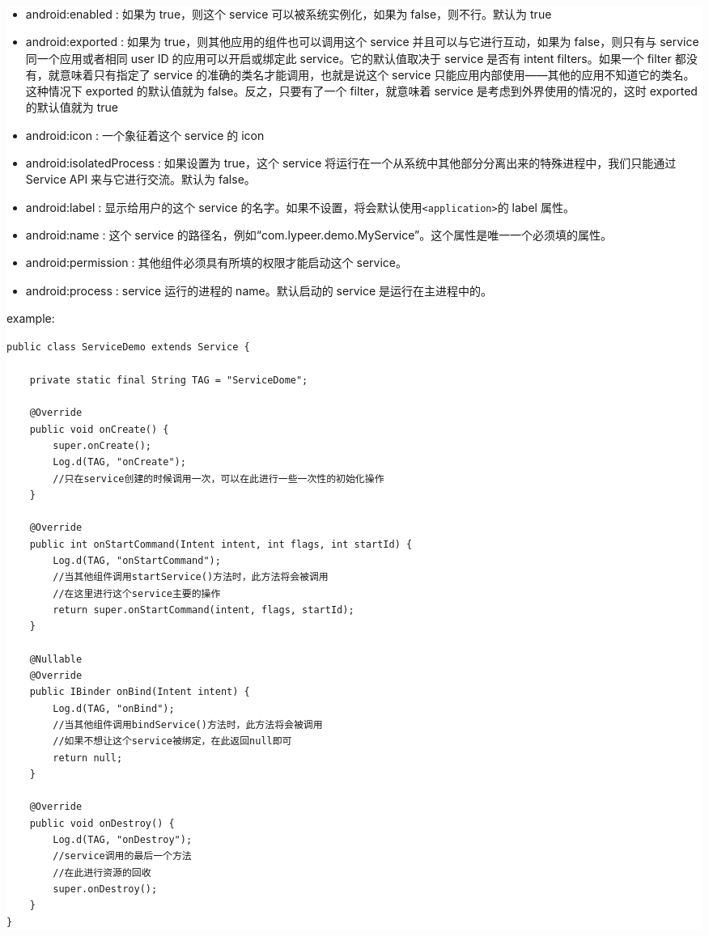 - android:enabled : 如果为 true，则这个 service 可以被系统实例化，如果为 false，则不行。默认为 true

- android:exported : 如果为 true，则其他应用的组件也可以调用这个 service 并且可以与它进行互动，如果为 false，则只有与 service 同一个应用或者相同 user ID 的应用可以开启或绑定此 service。它的默认值取决于 service 是否有 intent filters。如果一个 filter 都没有，就意味着只有指定了 service 的准确的类名才能调用，也就是说这个 service 只能应用内部使用——其他的应用不知道它的类名。这种情况下 exported 的默认值就为 false。反之，只要有了一个 filter，就意味着 service 是考虑到外界使用的情况的，这时 exported 的默认值就为 true

- android:icon : 一个象征着这个 service 的 icon

- android:isolatedProcess : 如果设置为 true，这个 service 将运行在一个从系统中其他部分分离出来的特殊进程中，我们只能通过 Service API 来与它进行交流。默认为 false。

- android:label : 显示给用户的这个 service 的名字。如果不设置，将会默认使用`<application>`的 label 属性。

- android:name : 这个 service 的路径名，例如“com.lypeer.demo.MyService”。这个属性是唯一一个必须填的属性。

- android:permission : 其他组件必须具有所填的权限才能启动这个 service。

- android:process : service 运行的进程的 name。默认启动的 service 是运行在主进程中的。

example:

```android
public class ServiceDemo extends Service {

    private static final String TAG = "ServiceDome";

    @Override
    public void onCreate() {
        super.onCreate();
        Log.d(TAG, "onCreate");
        //只在service创建的时候调用一次，可以在此进行一些一次性的初始化操作
    }

    @Override
    public int onStartCommand(Intent intent, int flags, int startId) {
        Log.d(TAG, "onStartCommand");
        //当其他组件调用startService()方法时，此方法将会被调用
        //在这里进行这个service主要的操作
        return super.onStartCommand(intent, flags, startId);
    }

    @Nullable
    @Override
    public IBinder onBind(Intent intent) {
        Log.d(TAG, "onBind");
        //当其他组件调用bindService()方法时，此方法将会被调用
        //如果不想让这个service被绑定，在此返回null即可
        return null;
    }

    @Override
    public void onDestroy() {
        Log.d(TAG, "onDestroy");
        //service调用的最后一个方法
        //在此进行资源的回收
        super.onDestroy();
    }
}
```
